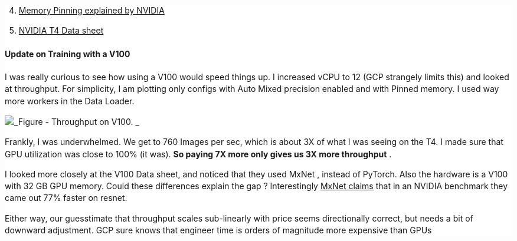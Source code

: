   4. [Memory Pinning explained by NVIDIA](https://developer.nvidia.com/blog/how-optimize-data-transfers-cuda-cc/)

  5. [NVIDIA T4 Data sheet](https://www.nvidia.com/en-in/data-center/tesla-t4/)

#### Update on Training with a V100

I was really curious to see how using a V100 would speed things up. I increased vCPU to 12 (GCP strangely limits this) and looked at throughput. For simplicity, I am plotting only configs with Auto Mixed precision enabled and with Pinned memory. I used way more workers in the Data Loader.

![](https://nofreehunch.org/wp-content/uploads/2023/07/image-4.png?w=1024)_Figure - Throughput on V100. _

Frankly, I was underwhelmed. We get to 760 Images per sec, which is about 3X of what I was seeing on the T4. I made sure that GPU utilization was close to 100% (it was). **So paying 7X more only gives us 3X more throughput** .

I looked more closely at the V100 Data sheet, and noticed that they used MxNet , instead of PyTorch. Also the hardware is a V100 with 32 GB GPU memory. Could these differences explain the gap ? Interestingly [MxNet claims](https://mxnet.apache.org/versions/1.6/api/python/docs/tutorials/getting-started/to-mxnet/pytorch.html) that in an NVIDIA benchmark they came out 77% faster on resnet. 

Either way, our guesstimate that throughput scales sub-linearly with price seems directionally correct, but needs a bit of downward adjustment.  GCP sure knows that engineer time is orders of magnitude more expensive than GPUs


